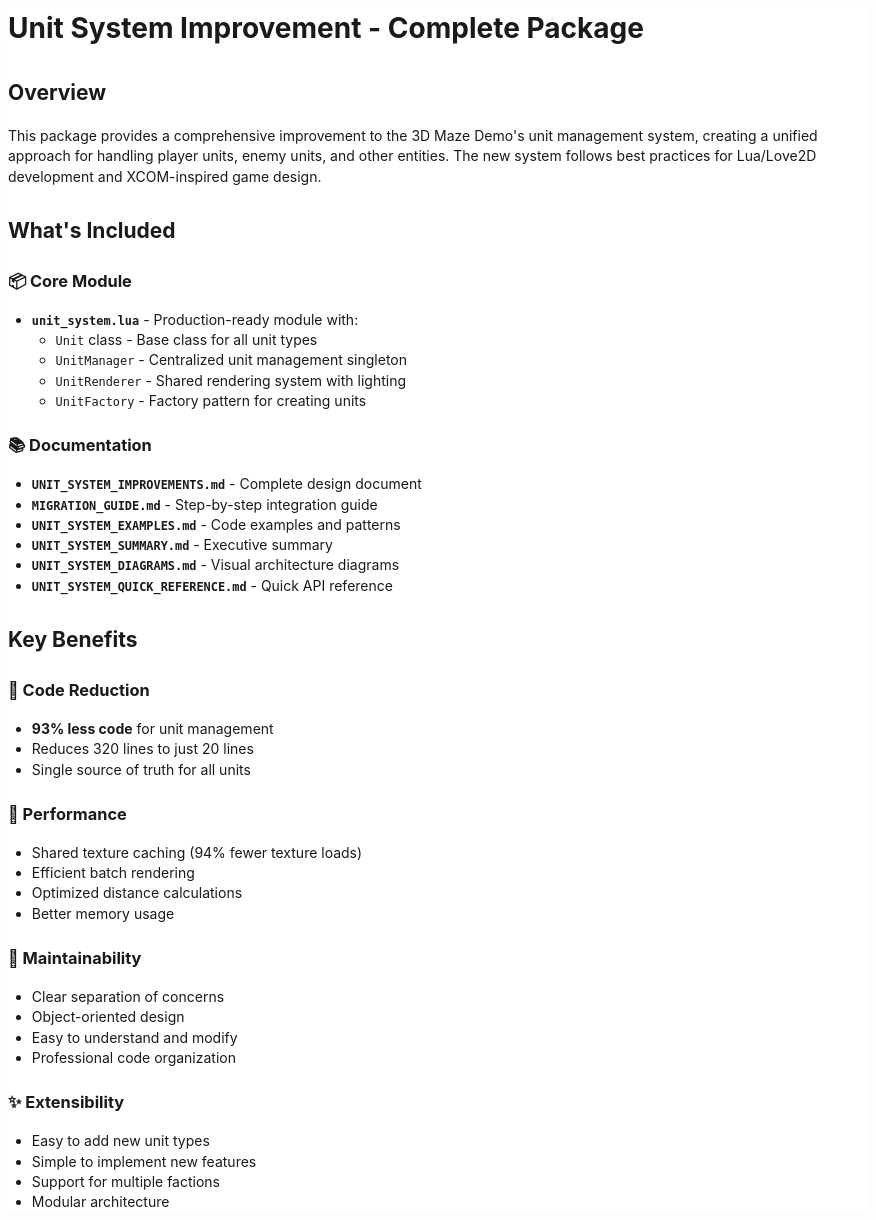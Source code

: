 # Unit System Improvement - Complete Package

## Overview

This package provides a comprehensive improvement to the 3D Maze Demo's unit management system, creating a unified approach for handling player units, enemy units, and other entities. The new system follows best practices for Lua/Love2D development and XCOM-inspired game design.

## What's Included

### 📦 Core Module
- **`unit_system.lua`** - Production-ready module with:
  - `Unit` class - Base class for all unit types
  - `UnitManager` - Centralized unit management singleton
  - `UnitRenderer` - Shared rendering system with lighting
  - `UnitFactory` - Factory pattern for creating units

### 📚 Documentation
- **`UNIT_SYSTEM_IMPROVEMENTS.md`** - Complete design document
- **`MIGRATION_GUIDE.md`** - Step-by-step integration guide
- **`UNIT_SYSTEM_EXAMPLES.md`** - Code examples and patterns
- **`UNIT_SYSTEM_SUMMARY.md`** - Executive summary
- **`UNIT_SYSTEM_DIAGRAMS.md`** - Visual architecture diagrams
- **`UNIT_SYSTEM_QUICK_REFERENCE.md`** - Quick API reference

## Key Benefits

### 🎯 Code Reduction
- **93% less code** for unit management
- Reduces 320 lines to just 20 lines
- Single source of truth for all units

### 🚀 Performance
- Shared texture caching (94% fewer texture loads)
- Efficient batch rendering
- Optimized distance calculations
- Better memory usage

### 🔧 Maintainability
- Clear separation of concerns
- Object-oriented design
- Easy to understand and modify
- Professional code organization

### ✨ Extensibility
- Easy to add new unit types
- Simple to implement new features
- Support for multiple factions
- Modular architecture
